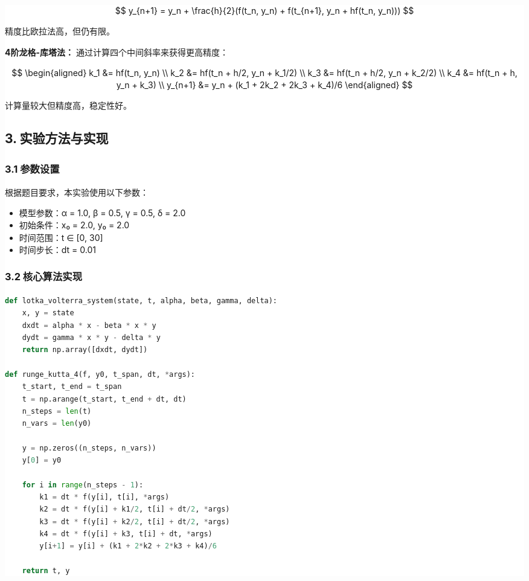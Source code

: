 $$
y_{n+1} = y_n + \frac{h}{2}(f(t_n, y_n) + f(t_{n+1}, y_n + hf(t_n, y_n)))
$$

精度比欧拉法高，但仍有限。

**4阶龙格-库塔法：**
通过计算四个中间斜率来获得更高精度：

$$
\begin{aligned}
k_1 &= hf(t_n, y_n) \\
k_2 &= hf(t_n + h/2, y_n + k_1/2) \\
k_3 &= hf(t_n + h/2, y_n + k_2/2) \\
k_4 &= hf(t_n + h, y_n + k_3) \\
y_{n+1} &= y_n + (k_1 + 2k_2 + 2k_3 + k_4)/6
\end{aligned}
$$

计算量较大但精度高，稳定性好。

## 3. 实验方法与实现

### 3.1 参数设置

根据题目要求，本实验使用以下参数：

- 模型参数：α = 1.0, β = 0.5, γ = 0.5, δ = 2.0
- 初始条件：x₀ = 2.0, y₀ = 2.0
- 时间范围：t ∈ [0, 30]
- 时间步长：dt = 0.01

### 3.2 核心算法实现

```python
def lotka_volterra_system(state, t, alpha, beta, gamma, delta):
    x, y = state
    dxdt = alpha * x - beta * x * y
    dydt = gamma * x * y - delta * y
    return np.array([dxdt, dydt])

def runge_kutta_4(f, y0, t_span, dt, *args):
    t_start, t_end = t_span
    t = np.arange(t_start, t_end + dt, dt)
    n_steps = len(t)
    n_vars = len(y0)
    
    y = np.zeros((n_steps, n_vars))
    y[0] = y0
    
    for i in range(n_steps - 1):
        k1 = dt * f(y[i], t[i], *args)
        k2 = dt * f(y[i] + k1/2, t[i] + dt/2, *args)
        k3 = dt * f(y[i] + k2/2, t[i] + dt/2, *args)
        k4 = dt * f(y[i] + k3, t[i] + dt, *args)
        y[i+1] = y[i] + (k1 + 2*k2 + 2*k3 + k4)/6
    
    return t, y
```

